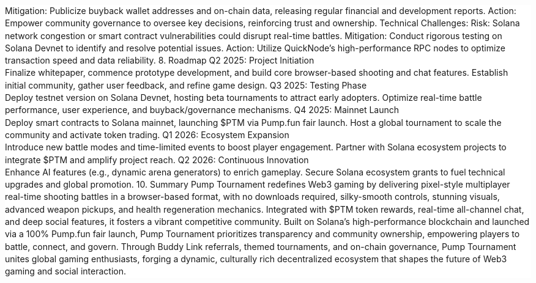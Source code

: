 Mitigation: Publicize buyback wallet addresses and on-chain data, releasing regular financial and development reports.
Action: Empower community governance to oversee key decisions, reinforcing trust and ownership.
Technical Challenges:
Risk: Solana network congestion or smart contract vulnerabilities could disrupt real-time battles.
Mitigation: Conduct rigorous testing on Solana Devnet to identify and resolve potential issues.
Action: Utilize QuickNode’s high-performance RPC nodes to optimize transaction speed and data reliability.
8. Roadmap
Q2 2025: Project Initiation  
Finalize whitepaper, commence prototype development, and build core browser-based shooting and chat features.
Establish initial community, gather user feedback, and refine game design.
Q3 2025: Testing Phase  
Deploy testnet version on Solana Devnet, hosting beta tournaments to attract early adopters.
Optimize real-time battle performance, user experience, and buyback/governance mechanisms.
Q4 2025: Mainnet Launch  
Deploy smart contracts to Solana mainnet, launching $PTM via Pump.fun fair launch.
Host a global tournament to scale the community and activate token trading.
Q1 2026: Ecosystem Expansion  
Introduce new battle modes and time-limited events to boost player engagement.
Partner with Solana ecosystem projects to integrate $PTM and amplify project reach.
Q2 2026: Continuous Innovation  
Enhance AI features (e.g., dynamic arena generators) to enrich gameplay.
Secure Solana ecosystem grants to fuel technical upgrades and global promotion.
10. Summary
Pump Tournament redefines Web3 gaming by delivering pixel-style multiplayer real-time shooting battles in a browser-based format, with no downloads required, silky-smooth controls, stunning visuals, advanced weapon pickups, and health regeneration mechanics. Integrated with $PTM token rewards, real-time all-channel chat, and deep social features, it fosters a vibrant competitive community. Built on Solana’s high-performance blockchain and launched via a 100% Pump.fun fair launch, Pump Tournament prioritizes transparency and community ownership, empowering players to battle, connect, and govern. Through Buddy Link referrals, themed tournaments, and on-chain governance, Pump Tournament unites global gaming enthusiasts, forging a dynamic, culturally rich decentralized ecosystem that shapes the future of Web3 gaming and social interaction.
